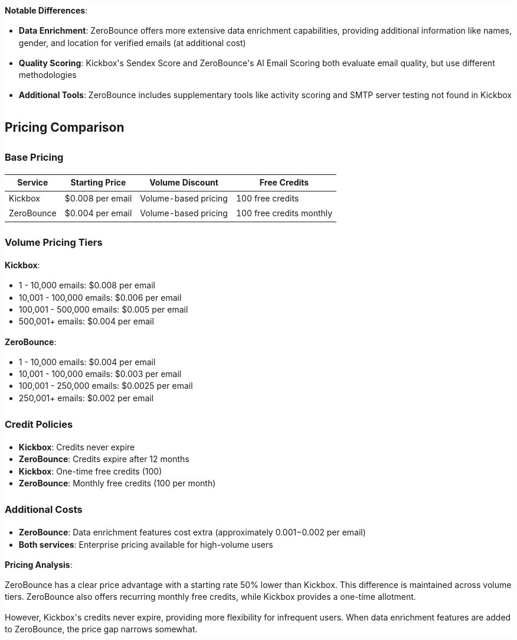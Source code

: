 **Notable Differences**:

- **Data Enrichment**: ZeroBounce offers more extensive data enrichment capabilities, providing additional information like names, gender, and location for verified emails (at additional cost)

- **Quality Scoring**: Kickbox's Sendex Score and ZeroBounce's AI Email Scoring both evaluate email quality, but use different methodologies

- **Additional Tools**: ZeroBounce includes supplementary tools like activity scoring and SMTP server testing not found in Kickbox

## Pricing Comparison

### Base Pricing

| Service | Starting Price | Volume Discount | Free Credits |
|---------|---------------|-----------------|-------------|
| Kickbox | $0.008 per email | Volume-based pricing | 100 free credits |
| ZeroBounce | $0.004 per email | Volume-based pricing | 100 free credits monthly |

### Volume Pricing Tiers

**Kickbox**:
- 1 - 10,000 emails: $0.008 per email
- 10,001 - 100,000 emails: $0.006 per email
- 100,001 - 500,000 emails: $0.005 per email
- 500,001+ emails: $0.004 per email

**ZeroBounce**:
- 1 - 10,000 emails: $0.004 per email
- 10,001 - 100,000 emails: $0.003 per email
- 100,001 - 250,000 emails: $0.0025 per email
- 250,001+ emails: $0.002 per email

### Credit Policies

- **Kickbox**: Credits never expire
- **ZeroBounce**: Credits expire after 12 months
- **Kickbox**: One-time free credits (100)
- **ZeroBounce**: Monthly free credits (100 per month)

### Additional Costs

- **ZeroBounce**: Data enrichment features cost extra (approximately $0.001-$0.002 per email)
- **Both services**: Enterprise pricing available for high-volume users

**Pricing Analysis**: 

ZeroBounce has a clear price advantage with a starting rate 50% lower than Kickbox. This difference is maintained across volume tiers. ZeroBounce also offers recurring monthly free credits, while Kickbox provides a one-time allotment.

However, Kickbox's credits never expire, providing more flexibility for infrequent users. When data enrichment features are added to ZeroBounce, the price gap narrows somewhat.
